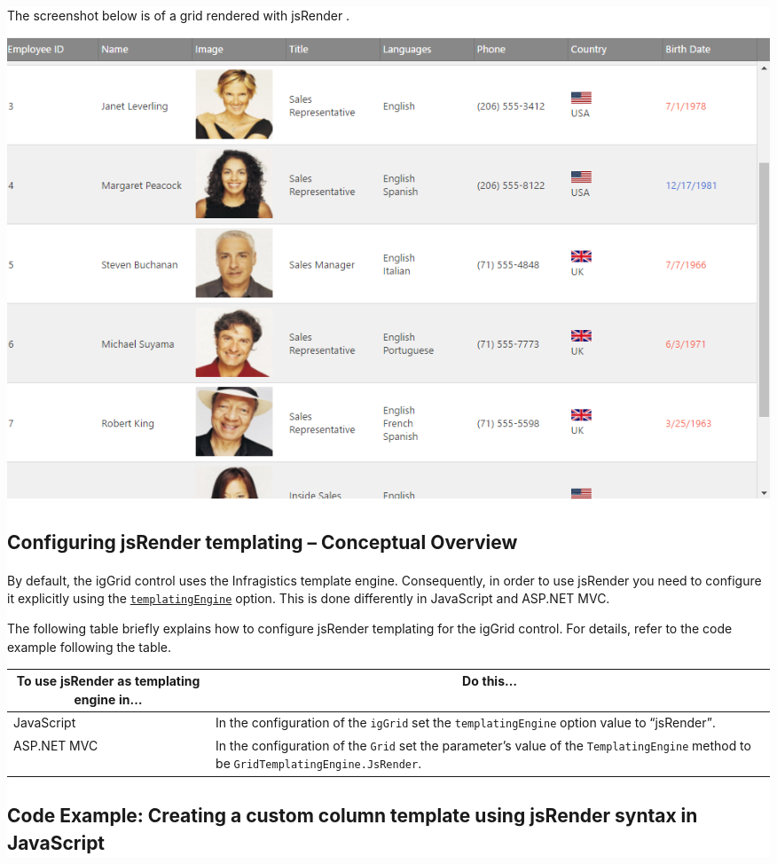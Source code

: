 The screenshot below is of a grid rendered with jsRender . 

![](images/grid_JSrender.png)



## <a id="configuring-overview"></a> Configuring jsRender templating – Conceptual Overview

By default, the igGrid control uses the Infragistics template engine. Consequently, in order to use jsRender you need to configure it explicitly using the [`templatingEngine`](%%jQueryApiUrl%%/ui.iggrid#options:templatingEngine) option. This is done differently in JavaScript and ASP.NET MVC.


The following table briefly explains how to configure jsRender templating for the igGrid control. For details, refer to the code example following the table.

To use jsRender as templating engine in… | Do this…
---|---
JavaScript | In the configuration of the `igGrid` set the `templatingEngine` option value to “jsRender”.
ASP.NET MVC | In the configuration of the `Grid` set the parameter’s value of the `TemplatingEngine` method to be `GridTemplatingEngine.JsRender`.






## <a id="js-example"></a> Code Example: Creating a custom column template using jsRender syntax in JavaScript
